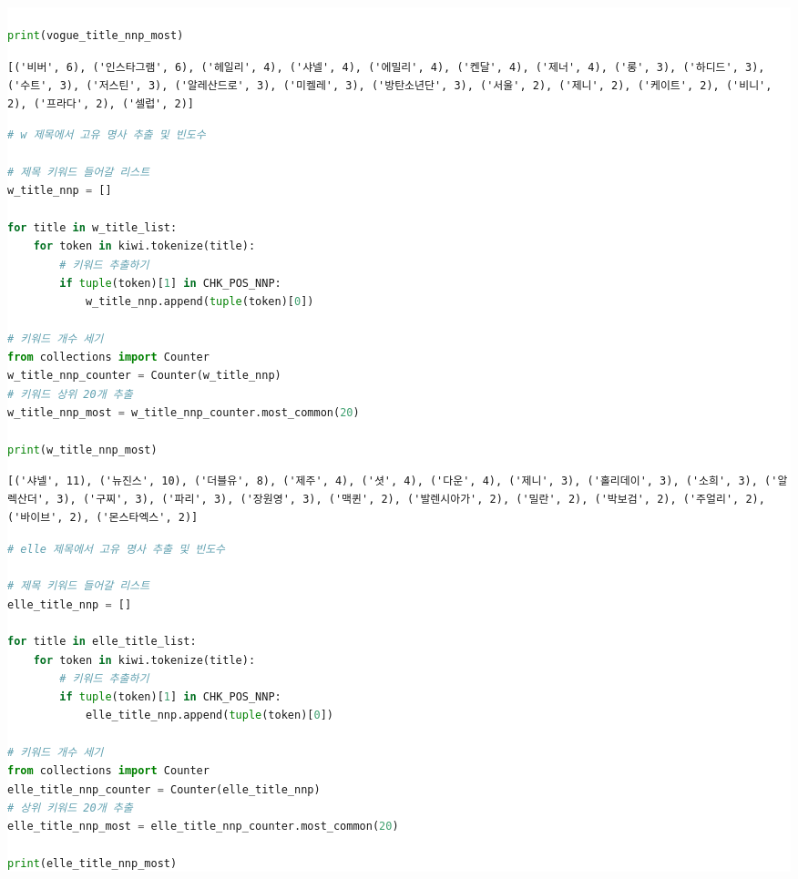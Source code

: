 ```python

print(vogue_title_nnp_most)
```

    [('비버', 6), ('인스타그램', 6), ('헤일리', 4), ('샤넬', 4), ('에밀리', 4), ('켄달', 4), ('제너', 4), ('롱', 3), ('하디드', 3), ('수트', 3), ('저스틴', 3), ('알레산드로', 3), ('미켈레', 3), ('방탄소년단', 3), ('서울', 2), ('제니', 2), ('케이트', 2), ('비니', 2), ('프라다', 2), ('셀럽', 2)]



```python
# w 제목에서 고유 명사 추출 및 빈도수

# 제목 키워드 들어갈 리스트 
w_title_nnp = []

for title in w_title_list:
    for token in kiwi.tokenize(title):
        # 키워드 추출하기
        if tuple(token)[1] in CHK_POS_NNP:
            w_title_nnp.append(tuple(token)[0])

# 키워드 개수 세기
from collections import Counter
w_title_nnp_counter = Counter(w_title_nnp)
# 키워드 상위 20개 추출
w_title_nnp_most = w_title_nnp_counter.most_common(20)

print(w_title_nnp_most)
```

    [('샤넬', 11), ('뉴진스', 10), ('더블유', 8), ('제주', 4), ('셧', 4), ('다운', 4), ('제니', 3), ('홀리데이', 3), ('소희', 3), ('알렉산더', 3), ('구찌', 3), ('파리', 3), ('장원영', 3), ('맥퀸', 2), ('발렌시아가', 2), ('밀란', 2), ('박보검', 2), ('주얼리', 2), ('바이브', 2), ('몬스타엑스', 2)]



```python
# elle 제목에서 고유 명사 추출 및 빈도수

# 제목 키워드 들어갈 리스트 
elle_title_nnp = []

for title in elle_title_list:
    for token in kiwi.tokenize(title):
        # 키워드 추출하기
        if tuple(token)[1] in CHK_POS_NNP:
            elle_title_nnp.append(tuple(token)[0])

# 키워드 개수 세기
from collections import Counter
elle_title_nnp_counter = Counter(elle_title_nnp)
# 상위 키워드 20개 추출
elle_title_nnp_most = elle_title_nnp_counter.most_common(20)

print(elle_title_nnp_most)
```
